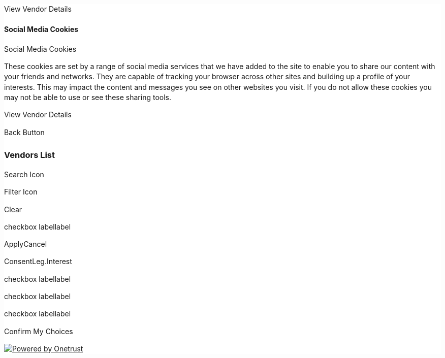 View Vendor Details‎

#### Social Media Cookies

Social Media Cookies

These cookies are set by a range of social media services that we have added to the site to enable you to share our content with your friends and networks. They are capable of tracking your browser across other sites and building up a profile of your interests. This may impact the content and messages you see on other websites you visit. If you do not allow these cookies you may not be able to use or see these sharing tools.

View Vendor Details‎

Back Button

### Vendors List

Search Icon

Filter Icon

Clear

checkbox labellabel

ApplyCancel

ConsentLeg.Interest

checkbox labellabel

checkbox labellabel

checkbox labellabel

Confirm My Choices

[![Powered by Onetrust](https://cdn.cookielaw.org/logos/static/powered_by_logo.svg)](https://www.onetrust.com/products/cookie-consent/)